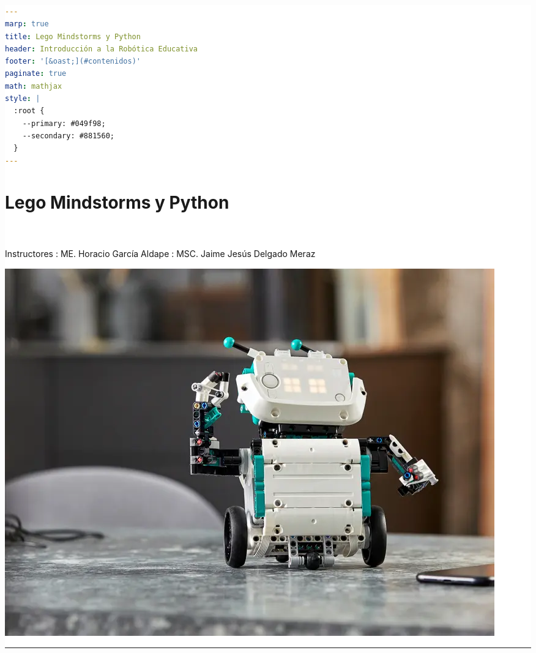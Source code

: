 ```yaml
---
marp: true
title: Lego Mindstorms y Python
header: Introducción a la Robótica Educativa
footer: '[&oast;](#contenidos)'
paginate: true
math: mathjax
style: |
  :root {
    --primary: #049f98;
    --secondary: #881560;
  }
---
```


# Lego Mindstorms y Python

<br>

Instructores
: ME. Horacio García Aldape
: MSC. Jaime Jesús Delgado Meraz

![bg right cover](../src/assets/Mindstorms/Charlie-51515.webp)

---